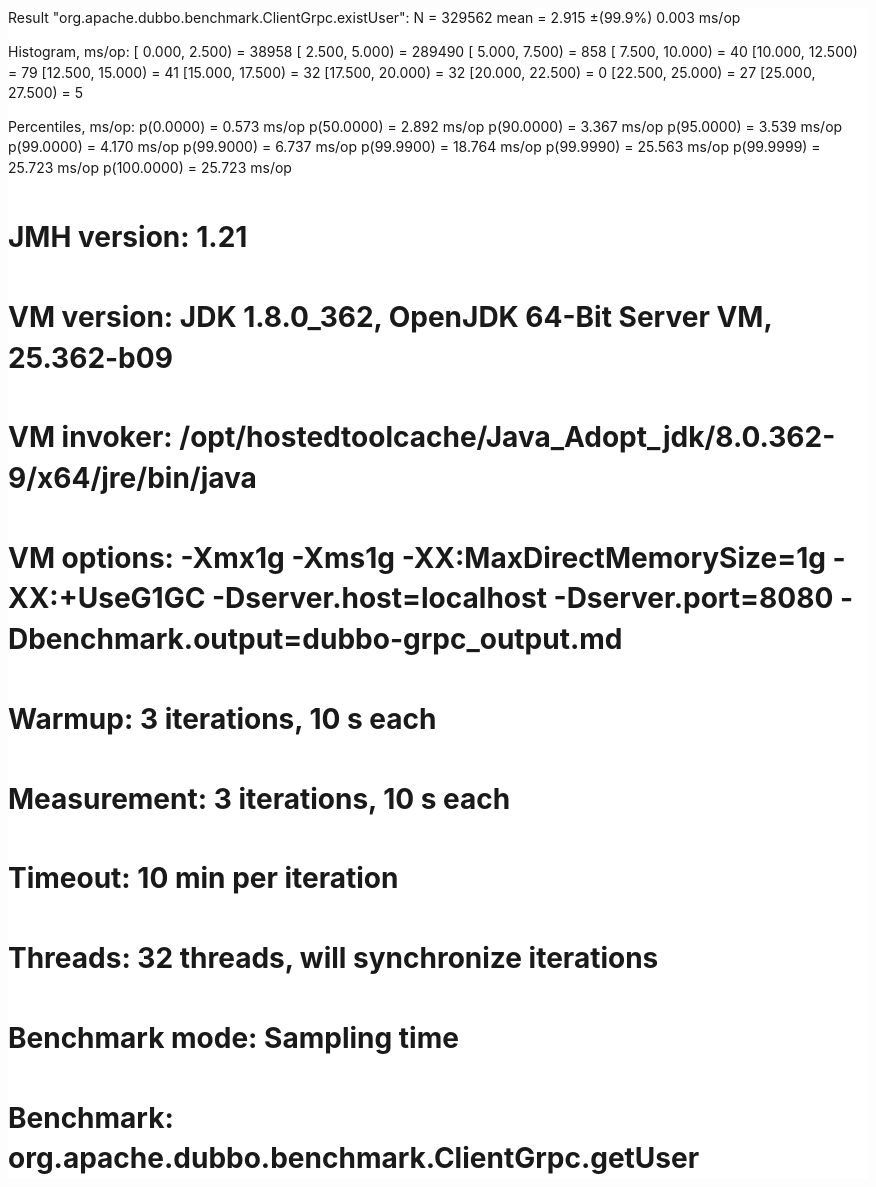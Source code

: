 

Result "org.apache.dubbo.benchmark.ClientGrpc.existUser":
  N = 329562
  mean =      2.915 ±(99.9%) 0.003 ms/op

  Histogram, ms/op:
    [ 0.000,  2.500) = 38958 
    [ 2.500,  5.000) = 289490 
    [ 5.000,  7.500) = 858 
    [ 7.500, 10.000) = 40 
    [10.000, 12.500) = 79 
    [12.500, 15.000) = 41 
    [15.000, 17.500) = 32 
    [17.500, 20.000) = 32 
    [20.000, 22.500) = 0 
    [22.500, 25.000) = 27 
    [25.000, 27.500) = 5 

  Percentiles, ms/op:
      p(0.0000) =      0.573 ms/op
     p(50.0000) =      2.892 ms/op
     p(90.0000) =      3.367 ms/op
     p(95.0000) =      3.539 ms/op
     p(99.0000) =      4.170 ms/op
     p(99.9000) =      6.737 ms/op
     p(99.9900) =     18.764 ms/op
     p(99.9990) =     25.563 ms/op
     p(99.9999) =     25.723 ms/op
    p(100.0000) =     25.723 ms/op


# JMH version: 1.21
# VM version: JDK 1.8.0_362, OpenJDK 64-Bit Server VM, 25.362-b09
# VM invoker: /opt/hostedtoolcache/Java_Adopt_jdk/8.0.362-9/x64/jre/bin/java
# VM options: -Xmx1g -Xms1g -XX:MaxDirectMemorySize=1g -XX:+UseG1GC -Dserver.host=localhost -Dserver.port=8080 -Dbenchmark.output=dubbo-grpc_output.md
# Warmup: 3 iterations, 10 s each
# Measurement: 3 iterations, 10 s each
# Timeout: 10 min per iteration
# Threads: 32 threads, will synchronize iterations
# Benchmark mode: Sampling time
# Benchmark: org.apache.dubbo.benchmark.ClientGrpc.getUser
